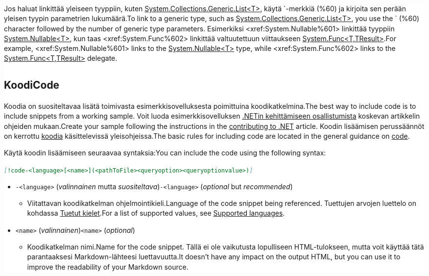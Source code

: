 <span data-ttu-id="dadcf-185">Jos haluat linkittää yleiseen tyyppiin, kuten [System.Collections.Generic.List\<T>](https://docs.microsoft.com/dotnet/api/system.collections.generic.list-1), käytä \`-merkkiä (%60) ja kirjoita sen perään yleisen tyypin parametrien lukumäärä.</span><span class="sxs-lookup"><span data-stu-id="dadcf-185">To link to a generic type, such as [System.Collections.Generic.List\<T>](https://docs.microsoft.com/dotnet/api/system.collections.generic.list-1), you use the \` (%60) character followed by the number of generic type parameters.</span></span> <span data-ttu-id="dadcf-186">Esimerkiksi \<xref:System.Nullable%601> linkittää tyyppiin [System.Nullable\<T>](https://docs.microsoft.com/dotnet/api/system.nullable-1), kun taas \<xref:System.Func%602> linkittää valtuutettuun viittaukseen [System.Func\<T,TResult>](https://docs.microsoft.com/dotnet/api/system.func-2).</span><span class="sxs-lookup"><span data-stu-id="dadcf-186">For example, \<xref:System.Nullable%601> links to the [System.Nullable\<T>](https://docs.microsoft.com/dotnet/api/system.nullable-1) type, while \<xref:System.Func%602> links to the [System.Func\<T,TResult>](https://docs.microsoft.com/dotnet/api/system.func-2) delegate.</span></span>

## <a name="code"></a><span data-ttu-id="dadcf-187">Koodi</span><span class="sxs-lookup"><span data-stu-id="dadcf-187">Code</span></span>

<span data-ttu-id="dadcf-188">Koodia on suositeltavaa lisätä toimivasta esimerkkisovelluksesta poimittuina koodikatkelmina.</span><span class="sxs-lookup"><span data-stu-id="dadcf-188">The best way to include code is to include snippets from a working sample.</span></span> <span data-ttu-id="dadcf-189">Voit luoda esimerkkisovelluksen [.NETin kehittämiseen osallistumista](dotnet-contribute-process.md#contributing-to-samples) koskevan artikkelin ohjeiden mukaan.</span><span class="sxs-lookup"><span data-stu-id="dadcf-189">Create your sample following the instructions in the [contributing to .NET](dotnet-contribute-process.md#contributing-to-samples) article.</span></span> <span data-ttu-id="dadcf-190">Koodin lisäämisen perussäännöt on kerrottu [koodia](how-to-write-use-markdown.md#code-includes) käsittelevissä yleisohjeissa.</span><span class="sxs-lookup"><span data-stu-id="dadcf-190">The basic rules for including code are located in the general guidance on [code](how-to-write-use-markdown.md#code-includes).</span></span>

<span data-ttu-id="dadcf-191">Käytä koodin lisäämiseen seuraavaa syntaksia:</span><span class="sxs-lookup"><span data-stu-id="dadcf-191">You can include the code using the following syntax:</span></span>

```markdown
[!code-<language>[<name>](<pathToFile><queryoption><queryoptionvalue>)]
```

* <span data-ttu-id="dadcf-192">`-<language>` (*valinnainen* mutta *suositeltava*)</span><span class="sxs-lookup"><span data-stu-id="dadcf-192">`-<language>` (*optional* but *recommended*)</span></span>
  * <span data-ttu-id="dadcf-193">Viitattavan koodikatkelman ohjelmointikieli.</span><span class="sxs-lookup"><span data-stu-id="dadcf-193">Language of the code snippet being referenced.</span></span> <span data-ttu-id="dadcf-194">Tuettujen arvojen luettelo on kohdassa [Tuetut kielet](#supported-languages).</span><span class="sxs-lookup"><span data-stu-id="dadcf-194">For a list of supported values, see [Supported languages](#supported-languages).</span></span>

* <span data-ttu-id="dadcf-195">`<name>` (*valinnainen*)</span><span class="sxs-lookup"><span data-stu-id="dadcf-195">`<name>` (*optional*)</span></span>
  * <span data-ttu-id="dadcf-196">Koodikatkelman nimi.</span><span class="sxs-lookup"><span data-stu-id="dadcf-196">Name for the code snippet.</span></span> <span data-ttu-id="dadcf-197">Tällä ei ole vaikutusta lopulliseen HTML-tulokseen, mutta voit käyttää tätä parantaaksesi Markdown-lähteesi luettavuutta.</span><span class="sxs-lookup"><span data-stu-id="dadcf-197">It doesn’t have any impact on the output HTML, but you can use it to improve the readability of your Markdown source.</span></span>
